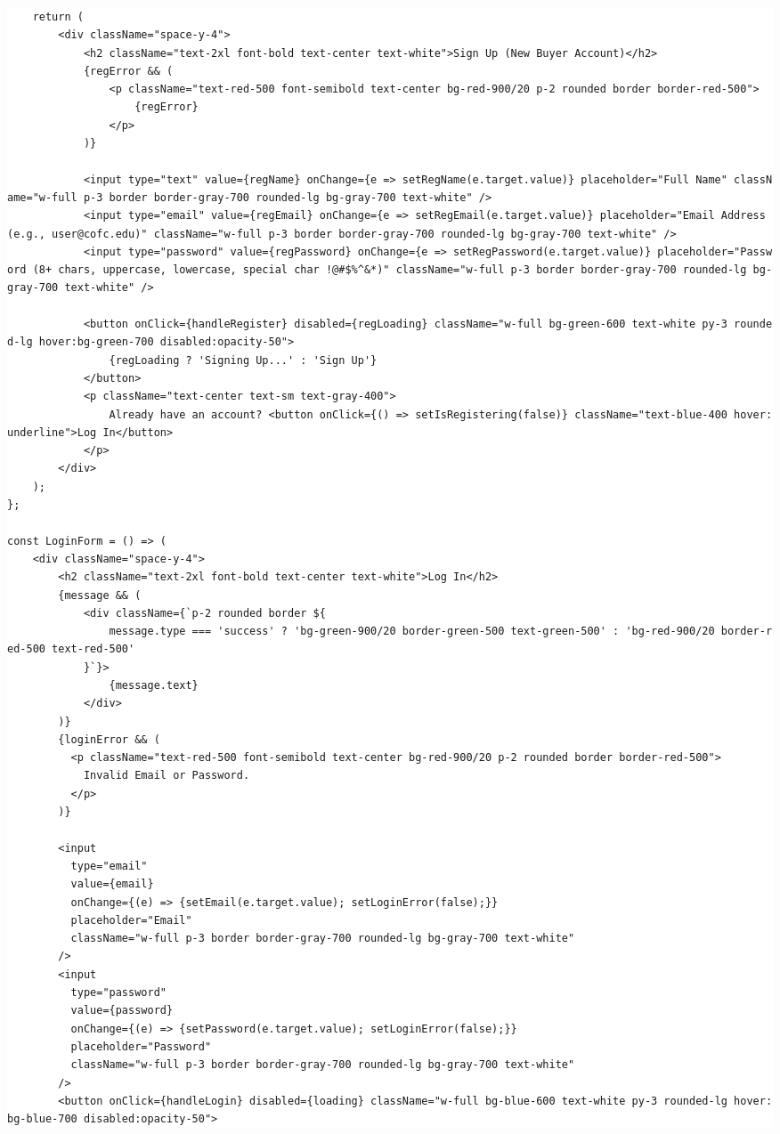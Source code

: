         return (
            <div className="space-y-4">
                <h2 className="text-2xl font-bold text-center text-white">Sign Up (New Buyer Account)</h2>
                {regError && (
                    <p className="text-red-500 font-semibold text-center bg-red-900/20 p-2 rounded border border-red-500">
                        {regError}
                    </p>
                )}
                
                <input type="text" value={regName} onChange={e => setRegName(e.target.value)} placeholder="Full Name" className="w-full p-3 border border-gray-700 rounded-lg bg-gray-700 text-white" />
                <input type="email" value={regEmail} onChange={e => setRegEmail(e.target.value)} placeholder="Email Address (e.g., user@cofc.edu)" className="w-full p-3 border border-gray-700 rounded-lg bg-gray-700 text-white" />
                <input type="password" value={regPassword} onChange={e => setRegPassword(e.target.value)} placeholder="Password (8+ chars, uppercase, lowercase, special char !@#$%^&*)" className="w-full p-3 border border-gray-700 rounded-lg bg-gray-700 text-white" />
                
                <button onClick={handleRegister} disabled={regLoading} className="w-full bg-green-600 text-white py-3 rounded-lg hover:bg-green-700 disabled:opacity-50">
                    {regLoading ? 'Signing Up...' : 'Sign Up'}
                </button>
                <p className="text-center text-sm text-gray-400">
                    Already have an account? <button onClick={() => setIsRegistering(false)} className="text-blue-400 hover:underline">Log In</button>
                </p>
            </div>
        );
    };

    const LoginForm = () => (
        <div className="space-y-4">
            <h2 className="text-2xl font-bold text-center text-white">Log In</h2>
            {message && (
                <div className={`p-2 rounded border ${
                    message.type === 'success' ? 'bg-green-900/20 border-green-500 text-green-500' : 'bg-red-900/20 border-red-500 text-red-500'
                }`}>
                    {message.text}
                </div>
            )}
            {loginError && (
              <p className="text-red-500 font-semibold text-center bg-red-900/20 p-2 rounded border border-red-500">
                Invalid Email or Password.
              </p>
            )}
            
            <input 
              type="email" 
              value={email} 
              onChange={(e) => {setEmail(e.target.value); setLoginError(false);}}
              placeholder="Email" 
              className="w-full p-3 border border-gray-700 rounded-lg bg-gray-700 text-white" 
            />
            <input 
              type="password" 
              value={password} 
              onChange={(e) => {setPassword(e.target.value); setLoginError(false);}}
              placeholder="Password" 
              className="w-full p-3 border border-gray-700 rounded-lg bg-gray-700 text-white" 
            />
            <button onClick={handleLogin} disabled={loading} className="w-full bg-blue-600 text-white py-3 rounded-lg hover:bg-blue-700 disabled:opacity-50">